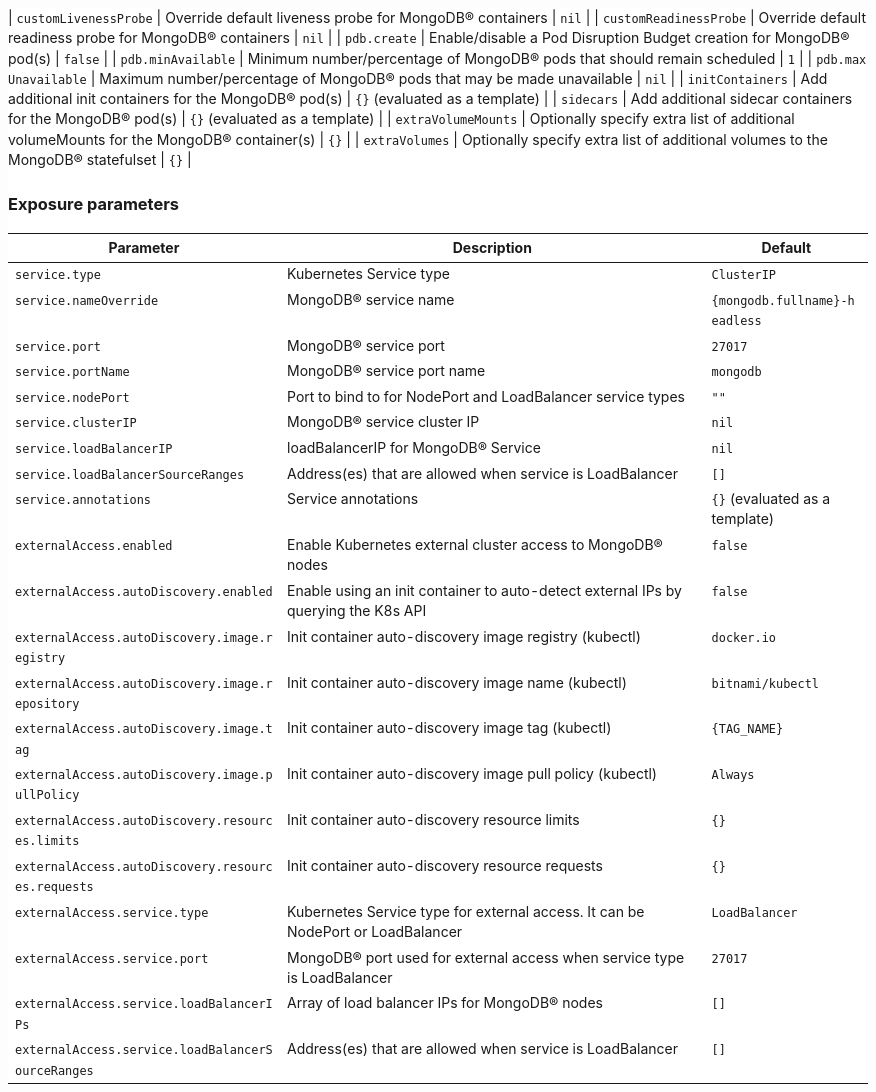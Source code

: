 | `customLivenessProbe`       | Override default liveness probe for MongoDB&reg; containers                                            | `nil`                          |
| `customReadinessProbe`      | Override default readiness probe for MongoDB&reg; containers                                           | `nil`                          |
| `pdb.create`                | Enable/disable a Pod Disruption Budget creation for MongoDB&reg; pod(s)                                | `false`                        |
| `pdb.minAvailable`          | Minimum number/percentage of MongoDB&reg; pods that should remain scheduled                            | `1`                            |
| `pdb.maxUnavailable`        | Maximum number/percentage of MongoDB&reg; pods that may be made unavailable                            | `nil`                          |
| `initContainers`            | Add additional init containers for the MongoDB&reg; pod(s)                                             | `{}` (evaluated as a template) |
| `sidecars`                  | Add additional sidecar containers for the MongoDB&reg; pod(s)                                          | `{}` (evaluated as a template) |
| `extraVolumeMounts`         | Optionally specify extra list of additional volumeMounts for the MongoDB&reg; container(s)             | `{}`                           |
| `extraVolumes`              | Optionally specify extra list of additional volumes to the MongoDB&reg; statefulset                    | `{}`                           |

### Exposure parameters

| Parameter                                         | Description                                                                                       | Default                        |
|---------------------------------------------------|---------------------------------------------------------------------------------------------------|--------------------------------|
| `service.type`                                    | Kubernetes Service type                                                                           | `ClusterIP`                    |
| `service.nameOverride`                            | MongoDB&reg; service name                                                                         | `{mongodb.fullname}-headless`  | 
| `service.port`                                    | MongoDB&reg; service port                                                                         | `27017`                        |
| `service.portName`                                | MongoDB&reg; service port name                                                                    | `mongodb`                      |
| `service.nodePort`                                | Port to bind to for NodePort and LoadBalancer service types                                       | `""`                           |
| `service.clusterIP`                               | MongoDB&reg; service cluster IP                                                                   | `nil`                          |
| `service.loadBalancerIP`                          | loadBalancerIP for MongoDB&reg; Service                                                           | `nil`                          |
| `service.loadBalancerSourceRanges`                | Address(es) that are allowed when service is LoadBalancer                                         | `[]`                           |
| `service.annotations`                             | Service annotations                                                                               | `{}` (evaluated as a template) |
| `externalAccess.enabled`                          | Enable Kubernetes external cluster access to MongoDB&reg; nodes                                   | `false`                        |
| `externalAccess.autoDiscovery.enabled`            | Enable using an init container to auto-detect external IPs by querying the K8s API                | `false`                        |
| `externalAccess.autoDiscovery.image.registry`     | Init container auto-discovery image registry (kubectl)                                            | `docker.io`                    |
| `externalAccess.autoDiscovery.image.repository`   | Init container auto-discovery image name (kubectl)                                                | `bitnami/kubectl`              |
| `externalAccess.autoDiscovery.image.tag`          | Init container auto-discovery image tag (kubectl)                                                 | `{TAG_NAME}`                   |
| `externalAccess.autoDiscovery.image.pullPolicy`   | Init container auto-discovery image pull policy (kubectl)                                         | `Always`                       |
| `externalAccess.autoDiscovery.resources.limits`   | Init container auto-discovery resource limits                                                     | `{}`                           |
| `externalAccess.autoDiscovery.resources.requests` | Init container auto-discovery resource requests                                                   | `{}`                           |
| `externalAccess.service.type`                     | Kubernetes Service type for external access. It can be NodePort or LoadBalancer                   | `LoadBalancer`                 |
| `externalAccess.service.port`                     | MongoDB&reg; port used for external access when service type is LoadBalancer                      | `27017`                        |
| `externalAccess.service.loadBalancerIPs`          | Array of load balancer IPs for MongoDB&reg; nodes                                                 | `[]`                           |
| `externalAccess.service.loadBalancerSourceRanges` | Address(es) that are allowed when service is LoadBalancer                                         | `[]`                           |